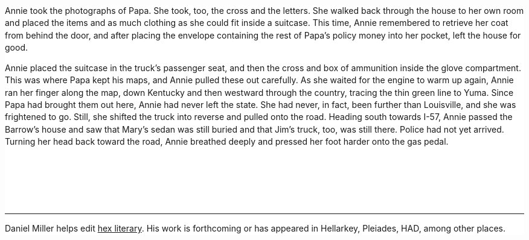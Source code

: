 Annie took the photographs of Papa. She took, too, the cross and the letters. She walked back through the house to her own room and placed the items and as much clothing as she could fit inside a suitcase. This time, Annie remembered to retrieve her coat from behind the door, and after placing the envelope containing the rest of Papa’s policy money into her pocket, left the house for good. 

Annie placed the suitcase in the truck’s passenger seat, and then the cross and box of ammunition inside the glove compartment. This was where Papa kept his maps, and Annie pulled these out carefully. As she waited for the engine to warm up again, Annie ran her finger along the map, down Kentucky and then westward through the country, tracing the thin green line to Yuma. Since Papa had brought them out here, Annie had never left the state. She had never, in fact, been further than Louisville, and she was frightened to go. Still, she shifted the truck into reverse and pulled onto the road. Heading south towards I-57, Annie passed the Barrow’s house and saw that Mary’s sedan was still buried and that Jim’s truck, too, was still there. Police had not yet arrived. Turning her head back toward the road, Annie breathed deeply and pressed her foot harder onto the gas pedal. 
</div>
<br><br>
<br><br>
<hr>
Daniel Miller helps edit <a href="https://hexliterary.com/">hex literary</a>. His work is forthcoming or has appeared in Hellarkey, Pleiades, HAD, among other places.
